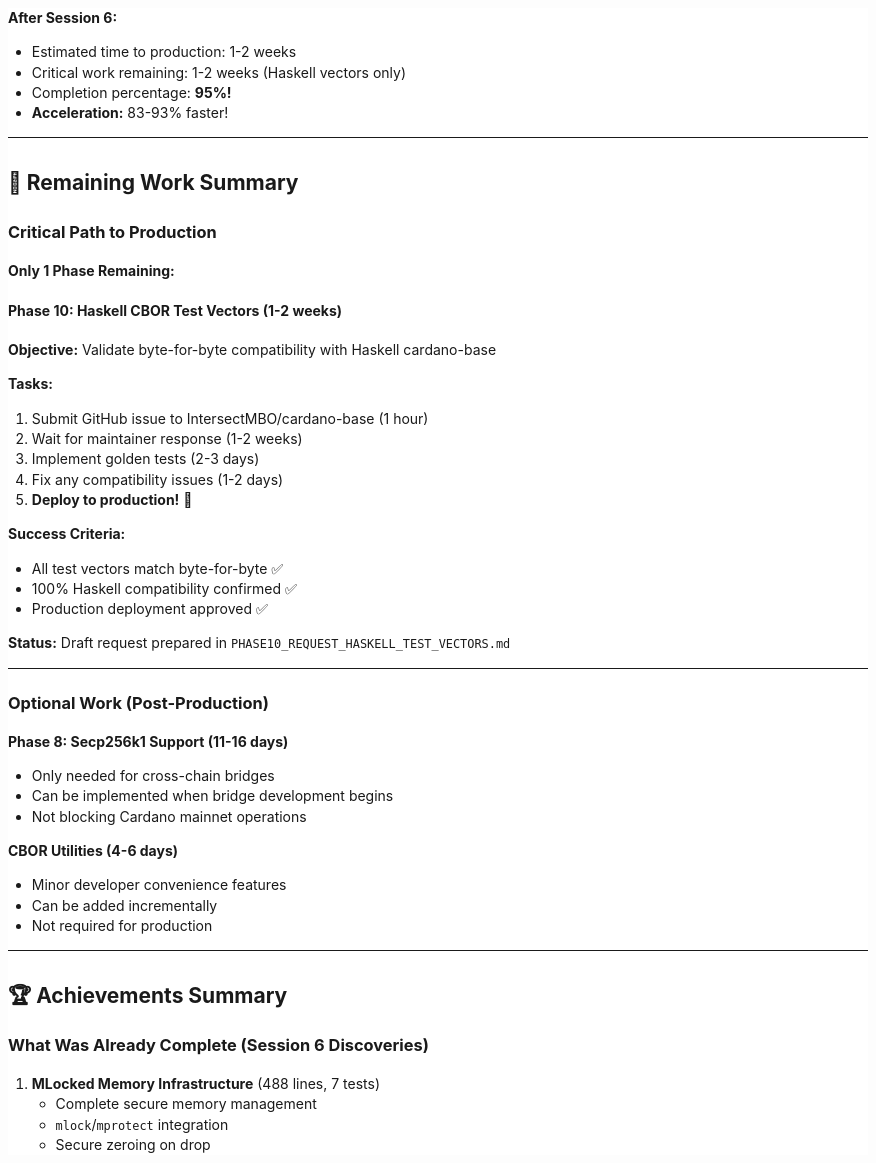 **After Session 6:**
- Estimated time to production: 1-2 weeks
- Critical work remaining: 1-2 weeks (Haskell vectors only)
- Completion percentage: **95%!**
- **Acceleration:** 83-93% faster!

---

## 🎯 Remaining Work Summary

### Critical Path to Production

**Only 1 Phase Remaining:**

#### Phase 10: Haskell CBOR Test Vectors (1-2 weeks)

**Objective:** Validate byte-for-byte compatibility with Haskell cardano-base

**Tasks:**
1. Submit GitHub issue to IntersectMBO/cardano-base (1 hour)
2. Wait for maintainer response (1-2 weeks)
3. Implement golden tests (2-3 days)
4. Fix any compatibility issues (1-2 days)
5. **Deploy to production!** 🚀

**Success Criteria:**
- All test vectors match byte-for-byte ✅
- 100% Haskell compatibility confirmed ✅
- Production deployment approved ✅

**Status:** Draft request prepared in `PHASE10_REQUEST_HASKELL_TEST_VECTORS.md`

---

### Optional Work (Post-Production)

**Phase 8: Secp256k1 Support (11-16 days)**
- Only needed for cross-chain bridges
- Can be implemented when bridge development begins
- Not blocking Cardano mainnet operations

**CBOR Utilities (4-6 days)**
- Minor developer convenience features
- Can be added incrementally
- Not required for production

---

## 🏆 Achievements Summary

### What Was Already Complete (Session 6 Discoveries)

1. **MLocked Memory Infrastructure** (488 lines, 7 tests)
   - Complete secure memory management
   - `mlock`/`mprotect` integration
   - Secure zeroing on drop
